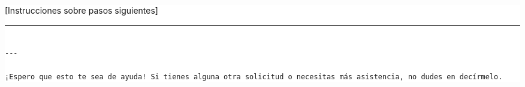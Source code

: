 [Instrucciones sobre pasos siguientes]

---
```

---

¡Espero que esto te sea de ayuda! Si tienes alguna otra solicitud o necesitas más asistencia, no dudes en decírmelo.

